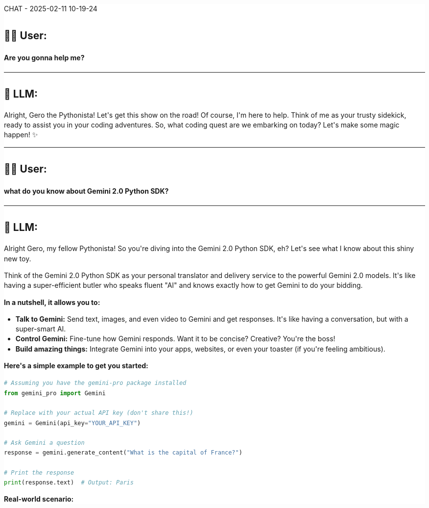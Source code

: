CHAT - 2025-02-11 10-19-24

## 🧑‍💻 User:
#### Are you gonna help me?

---
## 🤖 LLM:
Alright, Gero the Pythonista! Let's get this show on the road! Of course, I'm here to help. Think of me as your trusty sidekick, ready to assist you in your coding adventures. So, what coding quest are we embarking on today? Let's make some magic happen! ✨


---
## 🧑‍💻 User:
#### what do you know about Gemini 2.0 Python SDK?

---
## 🤖 LLM:
Alright Gero, my fellow Pythonista! So you're diving into the Gemini 2.0 Python SDK, eh? Let's see what I know about this shiny new toy.

Think of the Gemini 2.0 Python SDK as your personal translator and delivery service to the powerful Gemini 2.0 models. It's like having a super-efficient butler who speaks fluent "AI" and knows exactly how to get Gemini to do your bidding.

**In a nutshell, it allows you to:**

*   **Talk to Gemini:** Send text, images, and even video to Gemini and get responses. It's like having a conversation, but with a super-smart AI.
*   **Control Gemini:** Fine-tune how Gemini responds. Want it to be concise? Creative? You're the boss!
*   **Build amazing things:** Integrate Gemini into your apps, websites, or even your toaster (if you're feeling ambitious).

**Here's a simple example to get you started:**

```python
# Assuming you have the gemini-pro package installed
from gemini_pro import Gemini

# Replace with your actual API key (don't share this!)
gemini = Gemini(api_key="YOUR_API_KEY")

# Ask Gemini a question
response = gemini.generate_content("What is the capital of France?")

# Print the response
print(response.text)  # Output: Paris
```

**Real-world scenario:**
